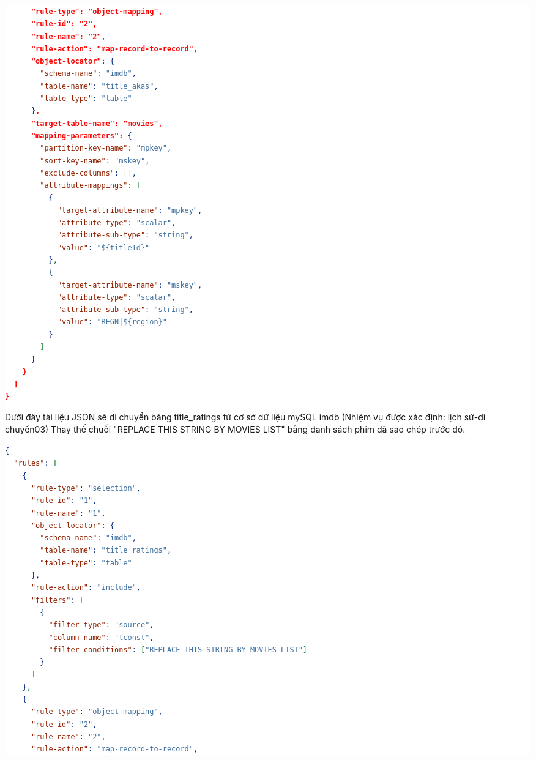 ```json
      "rule-type": "object-mapping",
      "rule-id": "2",
      "rule-name": "2",
      "rule-action": "map-record-to-record",
      "object-locator": {
        "schema-name": "imdb",
        "table-name": "title_akas",
        "table-type": "table"
      },
      "target-table-name": "movies",
      "mapping-parameters": {
        "partition-key-name": "mpkey",
        "sort-key-name": "mskey",
        "exclude-columns": [],
        "attribute-mappings": [
          {
            "target-attribute-name": "mpkey",
            "attribute-type": "scalar",
            "attribute-sub-type": "string",
            "value": "${titleId}"
          },
          {
            "target-attribute-name": "mskey",
            "attribute-type": "scalar",
            "attribute-sub-type": "string",
            "value": "REGN|${region}"
          }
        ]
      }
    }
  ]
}
```

Dưới đây tài liệu JSON sẽ di chuyển bảng title_ratings từ cơ sở dữ liệu mySQL imdb (Nhiệm vụ được xác định: lịch sử-di chuyển03) Thay thế chuỗi "REPLACE THIS STRING BY MOVIES LIST" bằng danh sách phim đã sao chép trước đó.

```json
{
  "rules": [
    {
      "rule-type": "selection",
      "rule-id": "1",
      "rule-name": "1",
      "object-locator": {
        "schema-name": "imdb",
        "table-name": "title_ratings",
        "table-type": "table"
      },
      "rule-action": "include",
      "filters": [
        {
          "filter-type": "source",
          "column-name": "tconst",
          "filter-conditions": ["REPLACE THIS STRING BY MOVIES LIST"]
        }
      ]
    },
    {
      "rule-type": "object-mapping",
      "rule-id": "2",
      "rule-name": "2",
      "rule-action": "map-record-to-record",
```
